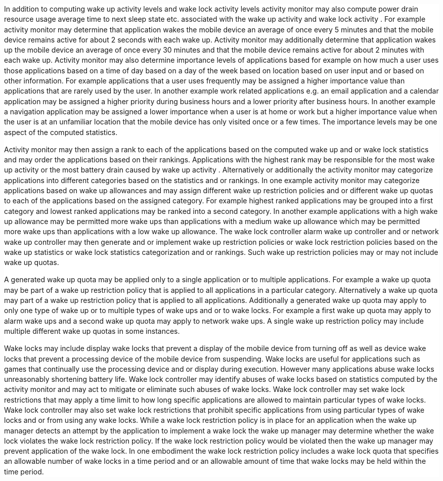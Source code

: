 In addition to computing wake up activity levels and wake lock activity levels activity monitor may also compute power drain resource usage average time to next sleep state etc. associated with the wake up activity and wake lock activity . For example activity monitor may determine that application wakes the mobile device an average of once every 5 minutes and that the mobile device remains active for about 2 seconds with each wake up. Activity monitor may additionally determine that application wakes up the mobile device an average of once every 30 minutes and that the mobile device remains active for about 2 minutes with each wake up. Activity monitor may also determine importance levels of applications based for example on how much a user uses those applications based on a time of day based on a day of the week based on location based on user input and or based on other information. For example applications that a user uses frequently may be assigned a higher importance value than applications that are rarely used by the user. In another example work related applications e.g. an email application and a calendar application may be assigned a higher priority during business hours and a lower priority after business hours. In another example a navigation application may be assigned a lower importance when a user is at home or work but a higher importance value when the user is at an unfamiliar location that the mobile device has only visited once or a few times. The importance levels may be one aspect of the computed statistics.

Activity monitor may then assign a rank to each of the applications based on the computed wake up and or wake lock statistics and may order the applications based on their rankings. Applications with the highest rank may be responsible for the most wake up activity or the most battery drain caused by wake up activity . Alternatively or additionally the activity monitor may categorize applications into different categories based on the statistics and or rankings. In one example activity monitor may categorize applications based on wake up allowances and may assign different wake up restriction policies and or different wake up quotas to each of the applications based on the assigned category. For example highest ranked applications may be grouped into a first category and lowest ranked applications may be ranked into a second category. In another example applications with a high wake up allowance may be permitted more wake ups than applications with a medium wake up allowance which may be permitted more wake ups than applications with a low wake up allowance. The wake lock controller alarm wake up controller and or network wake up controller may then generate and or implement wake up restriction policies or wake lock restriction policies based on the wake up statistics or wake lock statistics categorization and or rankings. Such wake up restriction policies may or may not include wake up quotas.

A generated wake up quota may be applied only to a single application or to multiple applications. For example a wake up quota may be part of a wake up restriction policy that is applied to all applications in a particular category. Alternatively a wake up quota may part of a wake up restriction policy that is applied to all applications. Additionally a generated wake up quota may apply to only one type of wake up or to multiple types of wake ups and or to wake locks. For example a first wake up quota may apply to alarm wake ups and a second wake up quota may apply to network wake ups. A single wake up restriction policy may include multiple different wake up quotas in some instances.

Wake locks may include display wake locks that prevent a display of the mobile device from turning off as well as device wake locks that prevent a processing device of the mobile device from suspending. Wake locks are useful for applications such as games that continually use the processing device and or display during execution. However many applications abuse wake locks unreasonably shortening battery life. Wake lock controller may identify abuses of wake locks based on statistics computed by the activity monitor and may act to mitigate or eliminate such abuses of wake locks. Wake lock controller may set wake lock restrictions that may apply a time limit to how long specific applications are allowed to maintain particular types of wake locks. Wake lock controller may also set wake lock restrictions that prohibit specific applications from using particular types of wake locks and or from using any wake locks. While a wake lock restriction policy is in place for an application when the wake up manager detects an attempt by the application to implement a wake lock the wake up manager may determine whether the wake lock violates the wake lock restriction policy. If the wake lock restriction policy would be violated then the wake up manager may prevent application of the wake lock. In one embodiment the wake lock restriction policy includes a wake lock quota that specifies an allowable number of wake locks in a time period and or an allowable amount of time that wake locks may be held within the time period.

